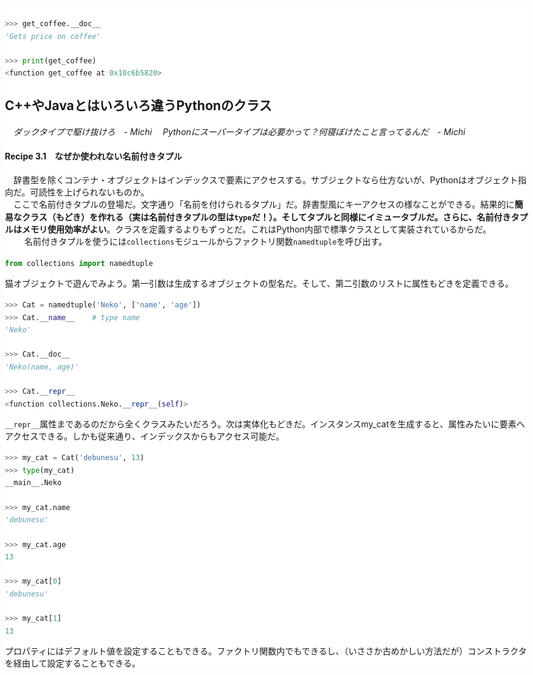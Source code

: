 ```python

>>> get_coffee.__doc__
'Gets price on coffee'

>>> print(get_coffee)
<function get_coffee at 0x10c6b5820> 
```



## C++やJavaとはいろいろ違うPythonのクラス
　*ダックタイプで駆け抜けろ　- Michi*
　*Pythonにスーパータイプは必要かって？何寝ぼけたこと言ってるんだ　- Michi*


#### Recipe 3.1　なぜか使われない名前付きタプル
　辞書型を除くコンテナ・オブジェクトはインデックスで要素にアクセスする。サブジェクトなら仕方ないが、Pythonはオブジェクト指向だ。可読性を上げられないものか。  
　ここで名前付きタプルの登場だ。文字通り「名前を付けられるタプル」だ。辞書型風にキーアクセスの様なことができる。結果的に**簡易なクラス（もどき）**を作れる（実は名前付きタプルの型は`type`だ！）。そしてタプルと同様にイミュータブルだ。さらに、名前付きタプルは**メモリ使用効率がよい**。クラスを定義するよりもずっとだ。これはPython内部で標準クラスとして実装されているからだ。  
　
　名前付きタプルを使うには```collections```モジュールからファクトリ関数```namedtuple```を呼び出す。

```python
from collections import namedtuple
```
猫オブジェクトで遊んでみよう。第一引数は生成するオブジェクトの型名だ。そして、第二引数のリストに属性もどきを定義できる。
```python
>>> Cat = namedtuple('Neko', ['name', 'age'])
>>> Cat.__name__    # type name
'Neko'

>>> Cat.__doc__
'Neko(name, age)'

>>> Cat.__repr__
<function collections.Neko.__repr__(self)>
```
`__repr__`属性まであるのだから全くクラスみたいだろう。次は実体化もどきだ。インスタンスmy_catを生成すると、属性みたいに要素へアクセスできる。しかも従来通り、インデックスからもアクセス可能だ。

```python
>>> my_cat = Cat('debunesu', 13)
>>> type(my_cat)
__main__.Neko

>>> my_cat.name
'debunesu'

>>> my_cat.age
13

>>> my_cat[0]
'debunesu'

>>> my_cat[1]
13
```
プロパティにはデフォルト値を設定することもできる。ファクトリ関数内でもできるし、（いささか古めかしい方法だが）コンストラクタを経由して設定することもできる。
